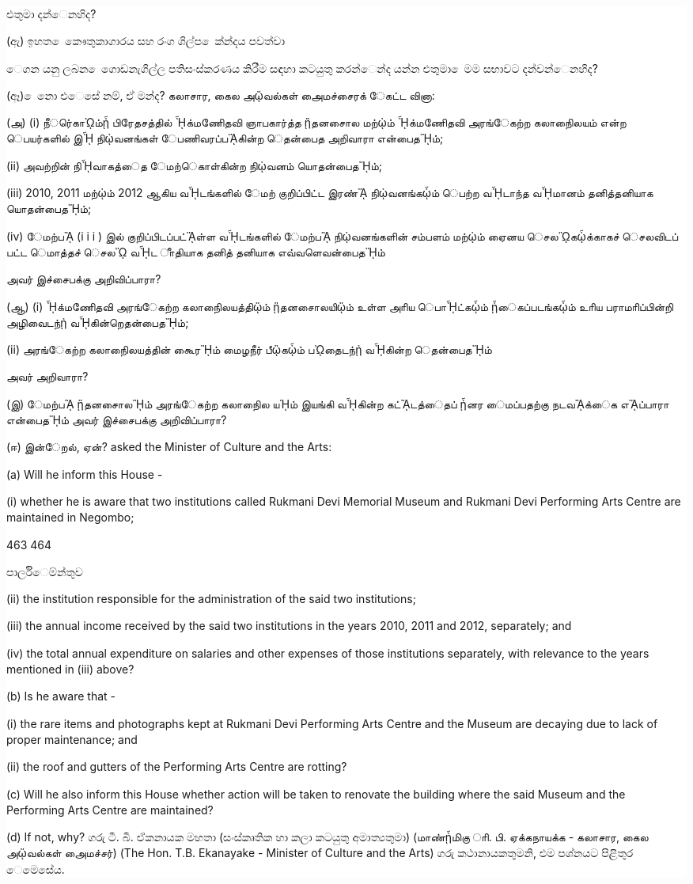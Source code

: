 එතුමා දන්ෙනහිද?

(ඇ) ඉහත ෙකෞතුකාගාරය සහ රංග ශිල්ප ෙක්න්දය පවත්වා

ෙගන යනු ලබන ෙගොඩනැගිල්ල පතිසංස්කරණය කිරීම සඳහා කටයුතු කරන්ෙන්ද යන්න එතුමා ෙමම සභාවට දන්වන්ෙනහිද?

(ඈ) ෙනො එෙසේ නම්, ඒ මන්ද? கலாசார, கைல அᾤவல்கள் அைமச்சைரக் ேகட்ட வினா:

(அ) (i) நீர்ெகாᾨம்ᾗ பிரேதசத்தில் ᾞக்மணிேதவி ஞாபகார்த்த ᾓதனசாைல மற்ᾠம் ᾞக்மணிேதவி அரங்ேகற்ற கலாநிைலயம் என்ற ெபயர்களில் இᾞ நிᾠவனங்கள் ேபணிவரப்பᾌகின்ற ெதன்பைத அறிவாரா என்பைதᾜம்;

(ii) அவற்றின் நிᾞவாகத்ைத ேமற்ெகாள்கின்ற நிᾠவனம் யாெதன்பைதᾜம்;

(iii) 2010, 2011 மற்ᾠம் 2012 ஆகிய வᾞடங்களில் ேமற் குறிப்பிட்ட இரண்ᾌ நிᾠவனங்கᾦம் ெபற்ற வᾞடாந்த வᾞமானம் தனித்தனியாக யாெதன்பைதᾜம்;

(iv) ேமற்பᾊ (i i i ) இல் குறிப்பிடப்பட்ᾌள்ள வᾞடங்களில் ேமற்பᾊ நிᾠவனங்களின் சம்பளம் மற்ᾠம் ஏைனய ெசலᾫகᾦக்காகச் ெசலவிடப் பட்ட ெமாத்தச் ெசலᾫ வᾞட ாீதியாக தனித் தனியாக எவ்வளெவன்பைதᾜம்

அவர் இச்சைபக்கு அறிவிப்பாரா?

(ஆ) (i) ᾞக்மணிேதவி அரங்ேகற்ற கலாநிைலயத்திᾤம் ᾓதனசாைலயிᾤம் உள்ள அாிய ெபாᾞட்கᾦம் ᾗைகப்படங்கᾦம் உாிய பராமாிப்பின்றி அழிவைடந்ᾐ வᾞகின்றெதன்பைதᾜம்;

(ii) அரங்ேகற்ற கலாநிைலயத்தின் கூைரᾜம் மைழநீர் பீᾢகᾦம் பᾨதைடந்ᾐ வᾞகின்ற ெதன்பைதᾜம்

அவர் அறிவாரா?

(இ) ேமற்பᾊ ᾓதனசாைலᾜம் அரங்ேகற்ற கலாநிைல யᾙம் இயங்கி வᾞகின்ற கட்ᾊடத்ைதப் ᾗனர ைமப்பதற்கு நடவᾊக்ைக எᾌப்பாரா என்பைதᾜம் அவர் இச்சைபக்கு அறிவிப்பாரா?

(ஈ) இன்ேறல், ஏன்? asked the Minister of Culture and the Arts:

(a) Will he inform this House -

(i) whether he is aware that two institutions called Rukmani Devi Memorial Museum and Rukmani Devi Performing Arts Centre are maintained in Negombo;

463 464

පාර්ලිෙම්න්තුව

(ii) the institution responsible for the administration of the said two institutions;

(iii) the annual income received by the said two institutions in the years 2010, 2011 and 2012, separately; and

(iv) the total annual expenditure on salaries and other expenses of those institutions separately, with relevance to the years mentioned in (iii) above?

(b) Is he aware that -

(i) the rare items and photographs kept at Rukmani Devi Performing Arts Centre and the Museum are decaying due to lack of proper maintenance; and

(ii) the roof and gutters of the Performing Arts Centre are rotting?

(c) Will he also inform this House whether action will be taken to renovate the building where the said Museum and the Performing Arts Centre are maintained?

(d) If not, why? ගරු ටී. බී. ඒකනායක මහතා (සංස්කෘතික හා කලා කටයුතු අමාත්‍යතුමා) (மாண்ᾗமிகு ாி. பி. ஏக்கநாயக்க - கலாசார, கைல அᾤவல்கள் அைமச்சர்) (The Hon. T.B. Ekanayake - Minister of Culture and the Arts) ගරු කථානායකතුමනි, එම පශ්නයට පිළිතුර ෙමෙසේය.
